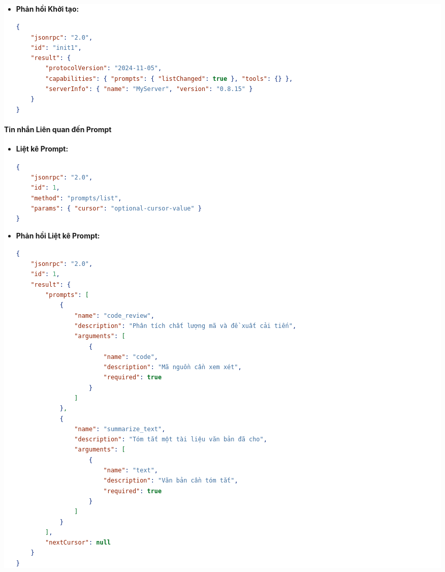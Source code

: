 -   **Phản hồi Khởi tạo:**
    ```json
    {
        "jsonrpc": "2.0",
        "id": "init1",
        "result": {
            "protocolVersion": "2024-11-05",
            "capabilities": { "prompts": { "listChanged": true }, "tools": {} },
            "serverInfo": { "name": "MyServer", "version": "0.8.15" }
        }
    }
    ```

#### Tin nhắn Liên quan đến Prompt

-   **Liệt kê Prompt:**
    ```json
    {
        "jsonrpc": "2.0",
        "id": 1,
        "method": "prompts/list",
        "params": { "cursor": "optional-cursor-value" }
    }
    ```
-   **Phản hồi Liệt kê Prompt:**

    ```json
    {
        "jsonrpc": "2.0",
        "id": 1,
        "result": {
            "prompts": [
                {
                    "name": "code_review",
                    "description": "Phân tích chất lượng mã và đề xuất cải tiến",
                    "arguments": [
                        {
                            "name": "code",
                            "description": "Mã nguồn cần xem xét",
                            "required": true
                        }
                    ]
                },
                {
                    "name": "summarize_text",
                    "description": "Tóm tắt một tài liệu văn bản đã cho",
                    "arguments": [
                        {
                            "name": "text",
                            "description": "Văn bản cần tóm tắt",
                            "required": true
                        }
                    ]
                }
            ],
            "nextCursor": null
        }
    }
    ```
